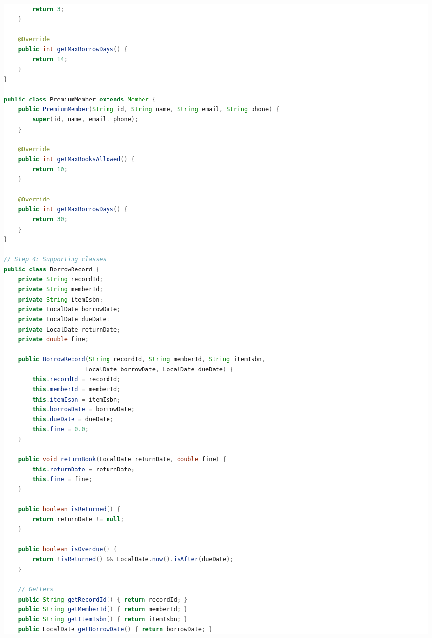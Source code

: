 ```java
        return 3;
    }
    
    @Override
    public int getMaxBorrowDays() {
        return 14;
    }
}

public class PremiumMember extends Member {
    public PremiumMember(String id, String name, String email, String phone) {
        super(id, name, email, phone);
    }
    
    @Override
    public int getMaxBooksAllowed() {
        return 10;
    }
    
    @Override
    public int getMaxBorrowDays() {
        return 30;
    }
}

// Step 4: Supporting classes
public class BorrowRecord {
    private String recordId;
    private String memberId;
    private String itemIsbn;
    private LocalDate borrowDate;
    private LocalDate dueDate;
    private LocalDate returnDate;
    private double fine;
    
    public BorrowRecord(String recordId, String memberId, String itemIsbn, 
                       LocalDate borrowDate, LocalDate dueDate) {
        this.recordId = recordId;
        this.memberId = memberId;
        this.itemIsbn = itemIsbn;
        this.borrowDate = borrowDate;
        this.dueDate = dueDate;
        this.fine = 0.0;
    }
    
    public void returnBook(LocalDate returnDate, double fine) {
        this.returnDate = returnDate;
        this.fine = fine;
    }
    
    public boolean isReturned() {
        return returnDate != null;
    }
    
    public boolean isOverdue() {
        return !isReturned() && LocalDate.now().isAfter(dueDate);
    }
    
    // Getters
    public String getRecordId() { return recordId; }
    public String getMemberId() { return memberId; }
    public String getItemIsbn() { return itemIsbn; }
    public LocalDate getBorrowDate() { return borrowDate; }
```